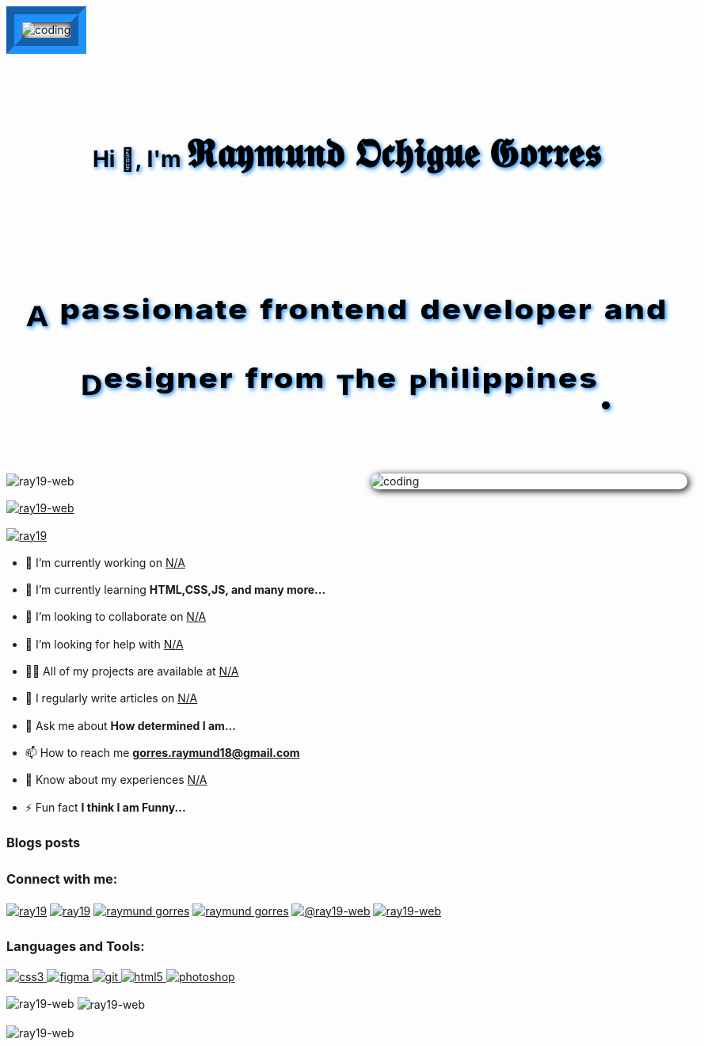 <body style="background:url('https://thumbs.gfycat.com/UntidyUnlinedKudu-size_restricted.gif');">
<img style="border:groove 20px dodgerblue; box-shadow: inset 2px 2px 10px rgb(0, 0, 0);" alt="coding" height="100%" src="https://camo.githubusercontent.com/775ed67e1d46c9534c3cb9a4694edf0603b1436a7e3e15891d3c327733fc26b6/68747470733a2f2f7777772e61756469656e6365706c616e65742e636f6d2f726f6f742f74656d706c6174652f312f2f696d616765732f7765622d646576656c6f706d656e742e676966"/>

<h1 align="center" style="color: black;text-shadow: 2px 2px 5px dodgerblue;">Hi 👋, I'm <p style="font-size: 50px;display: inline-block;"> 𝕽𝖆𝖞𝖒𝖚𝖓𝖉 𝕺𝖈𝖍𝖎𝖌𝖚𝖊 𝕲𝖔𝖗𝖗𝖊𝖘</p></h1>

<h3 align="center" style="color: black;text-shadow: 2px 2px 5px dodgerblue; font-size: 60px;">ᴬ ᵖᵃˢˢⁱᵒⁿᵃᵗᵉ ᶠʳᵒⁿᵗᵉⁿᵈ ᵈᵉᵛᵉˡᵒᵖᵉʳ ᵃⁿᵈ ᴰᵉˢⁱᵍⁿᵉʳ ᶠʳᵒᵐ ᵀʰᵉ ᴾʰⁱˡⁱᵖᵖⁱⁿᵉˢ.</h3>
<img style="border-radius:50px;box-shadow:2px 2px 10px rgb(0, 0, 0)" align="right" alt="coding" width="400" src="https://camo.githubusercontent.com/c1dcb74cc1c1835b1d716f5051499a2814c683c806b15f04b0eba492863703e9/68747470733a2f2f63646e2e6472696262626c652e636f6d2f75736572732f3733303730332f73637265656e73686f74732f363538313234332f6176656e746f2e676966"/>

<p align="left"> <img src="https://komarev.com/ghpvc/?username=ray19-web&label=Profile%20views&color=0e75b6&style=flat" alt="ray19-web" /> </p>

<p align="left"> <a href="https://github.com/ryo-ma/github-profile-trophy"><img src="https://github-profile-trophy.vercel.app/?username=ray19-web" alt="ray19-web" /></a> </p>

<p align="left"> <a href="https://twitter.com/ray19" target="blank"><img src="https://img.shields.io/twitter/follow/ray19?logo=twitter&style=for-the-badge" alt="ray19" /></a> </p>

- 🔭 I’m currently working on [N/A](N/A)

- 🌱 I’m currently learning **HTML,CSS,JS, and many more...**

- 👯 I’m looking to collaborate on [N/A](N/A)

- 🤝 I’m looking for help with [N/A](N/A)

- 👨‍💻 All of my projects are available at [N/A](N/A)

- 📝 I regularly write articles on [N/A](N/A)

- 💬 Ask me about **How determined I am...**

- 📫 How to reach me **gorres.raymund18@gmail.com**

- 📄 Know about my experiences [N/A](N/A)

- ⚡ Fun fact **I think I am Funny...**

### Blogs posts



<h3 align="left">Connect with me:</h3>
<p align="left">
<a href="https://dev.to/ray19" target="blank"><img align="center" src="https://raw.githubusercontent.com/rahuldkjain/github-profile-readme-generator/master/src/images/icons/Social/devto.svg" alt="ray19" height="30" width="40" /></a>
<a href="https://twitter.com/ray19" target="blank"><img align="center" src="https://raw.githubusercontent.com/rahuldkjain/github-profile-readme-generator/master/src/images/icons/Social/twitter.svg" alt="ray19" height="30" width="40" /></a>
<a href="https://linkedin.com/in/raymund gorres" target="blank"><img align="center" src="https://raw.githubusercontent.com/rahuldkjain/github-profile-readme-generator/master/src/images/icons/Social/linked-in-alt.svg" alt="raymund gorres" height="30" width="40" /></a>
<a href="https://fb.com/raymund gorres" target="blank"><img align="center" src="https://raw.githubusercontent.com/rahuldkjain/github-profile-readme-generator/master/src/images/icons/Social/facebook.svg" alt="raymund gorres" height="30" width="40" /></a>
<a href="https://medium.com/@ray19-web" target="blank"><img align="center" src="https://raw.githubusercontent.com/rahuldkjain/github-profile-readme-generator/master/src/images/icons/Social/medium.svg" alt="@ray19-web" height="30" width="40" /></a>
<a href="/ray19-web" target="blank"><img align="center" src="https://raw.githubusercontent.com/rahuldkjain/github-profile-readme-generator/master/src/images/icons/Social/rss.svg" alt="ray19-web" height="30" width="40" /></a>
</p>

<h3 align="left">Languages and Tools:</h3>
<p align="left"> <a href="https://www.w3schools.com/css/" target="_blank" rel="noreferrer"> <img src="https://raw.githubusercontent.com/devicons/devicon/master/icons/css3/css3-original-wordmark.svg" alt="css3" width="40" height="40"/> </a> <a href="https://www.figma.com/" target="_blank" rel="noreferrer"> <img src="https://www.vectorlogo.zone/logos/figma/figma-icon.svg" alt="figma" width="40" height="40"/> </a> <a href="https://git-scm.com/" target="_blank" rel="noreferrer"> <img src="https://www.vectorlogo.zone/logos/git-scm/git-scm-icon.svg" alt="git" width="40" height="40"/> </a> <a href="https://www.w3.org/html/" target="_blank" rel="noreferrer"> <img src="https://raw.githubusercontent.com/devicons/devicon/master/icons/html5/html5-original-wordmark.svg" alt="html5" width="40" height="40"/> </a> <a href="https://www.photoshop.com/en" target="_blank" rel="noreferrer"> <img src="https://raw.githubusercontent.com/devicons/devicon/master/icons/photoshop/photoshop-line.svg" alt="photoshop" width="40" height="40"/> </a> </p>

<p><img align="left" src="https://github-readme-stats.vercel.app/api/top-langs?username=ray19-web&show_icons=true&locale=en&layout=compact" alt="ray19-web" /></p>

<p>&nbsp;<img align="center" src="https://github-readme-stats.vercel.app/api?username=ray19-web&show_icons=true&locale=en" alt="ray19-web" /></p>

<p><img align="center" src="https://github-readme-streak-stats.herokuapp.com/?user=ray19-web&" alt="ray19-web" /></p>
</body>
